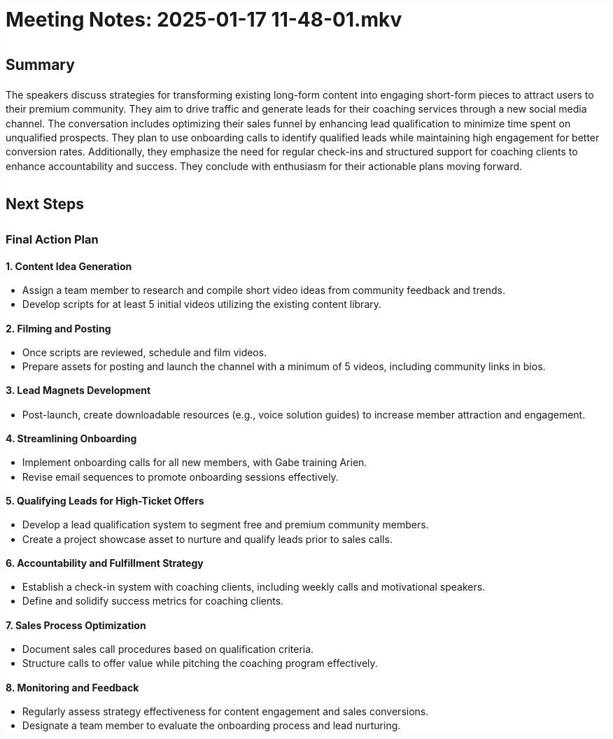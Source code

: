 # Meeting Notes: 2025-01-17 11-48-01.mkv

## Summary

The speakers discuss strategies for transforming existing long-form content into engaging short-form pieces to attract users to their premium community. They aim to drive traffic and generate leads for their coaching services through a new social media channel. The conversation includes optimizing their sales funnel by enhancing lead qualification to minimize time spent on unqualified prospects. They plan to use onboarding calls to identify qualified leads while maintaining high engagement for better conversion rates. Additionally, they emphasize the need for regular check-ins and structured support for coaching clients to enhance accountability and success. They conclude with enthusiasm for their actionable plans moving forward.

## Next Steps

### Final Action Plan

**1. Content Idea Generation**
   - Assign a team member to research and compile short video ideas from community feedback and trends.
   - Develop scripts for at least 5 initial videos utilizing the existing content library.

**2. Filming and Posting**
   - Once scripts are reviewed, schedule and film videos.
   - Prepare assets for posting and launch the channel with a minimum of 5 videos, including community links in bios.

**3. Lead Magnets Development**
   - Post-launch, create downloadable resources (e.g., voice solution guides) to increase member attraction and engagement.

**4. Streamlining Onboarding**
   - Implement onboarding calls for all new members, with Gabe training Arien.
   - Revise email sequences to promote onboarding sessions effectively.

**5. Qualifying Leads for High-Ticket Offers**
   - Develop a lead qualification system to segment free and premium community members.
   - Create a project showcase asset to nurture and qualify leads prior to sales calls.

**6. Accountability and Fulfillment Strategy**
   - Establish a check-in system with coaching clients, including weekly calls and motivational speakers.
   - Define and solidify success metrics for coaching clients.

**7. Sales Process Optimization**
   - Document sales call procedures based on qualification criteria.
   - Structure calls to offer value while pitching the coaching program effectively.

**8. Monitoring and Feedback**
   - Regularly assess strategy effectiveness for content engagement and sales conversions.
   - Designate a team member to evaluate the onboarding process and lead nurturing.
